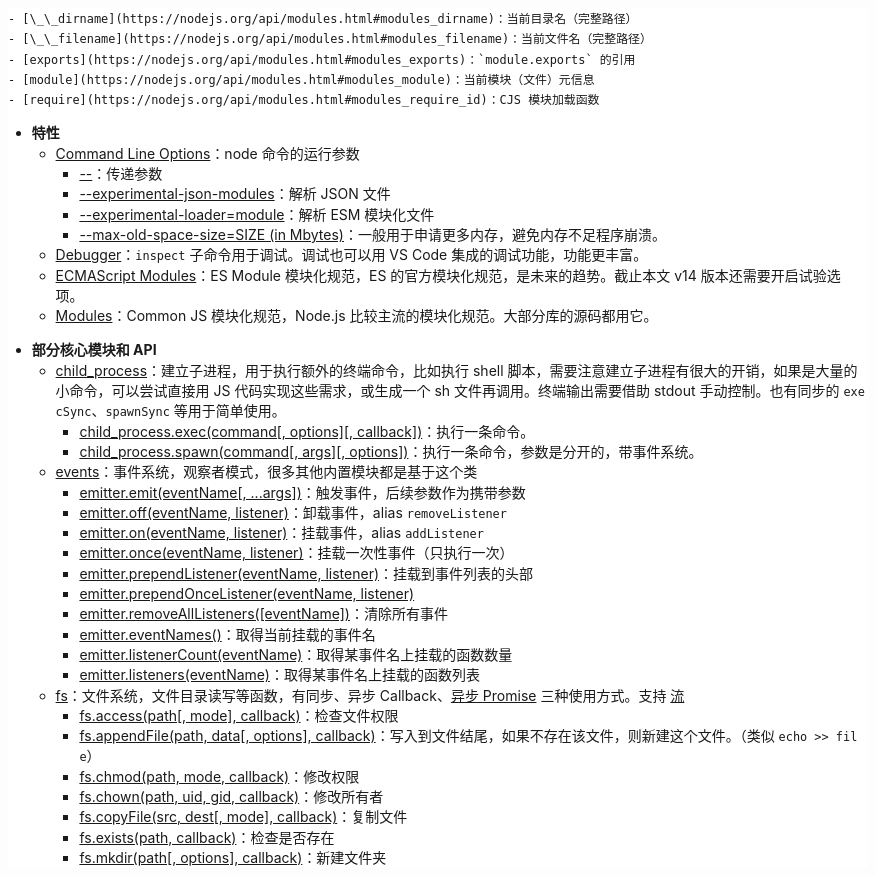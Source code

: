     - [\_\_dirname](https://nodejs.org/api/modules.html#modules_dirname)：当前目录名（完整路径）
    - [\_\_filename](https://nodejs.org/api/modules.html#modules_filename)：当前文件名（完整路径）
    - [exports](https://nodejs.org/api/modules.html#modules_exports)：`module.exports` 的引用
    - [module](https://nodejs.org/api/modules.html#modules_module)：当前模块（文件）元信息
    - [require](https://nodejs.org/api/modules.html#modules_require_id)：CJS 模块加载函数

* **特性**
  - [Command Line Options](https://nodejs.org/api/cli.html)：node 命令的运行参数
    - [--](https://nodejs.org/api/cli.html#cli_1)：传递参数
    - [--experimental-json-modules](https://nodejs.org/api/cli.html#cli_experimental_json_modules)：解析 JSON 文件
    - [--experimental-loader=module](https://nodejs.org/api/cli.html#cli_experimental_loader_module)：解析 ESM 模块化文件
    - [--max-old-space-size=SIZE (in Mbytes)](https://nodejs.org/api/cli.html#cli_max_old_space_size_size_in_mbytes)：一般用于申请更多内存，避免内存不足程序崩溃。
  - [Debugger](https://nodejs.org/api/debugger.html)：`inspect` 子命令用于调试。调试也可以用 VS Code 集成的调试功能，功能更丰富。
  - [ECMAScript Modules](https://nodejs.org/api/esm.html)：ES Module 模块化规范，ES 的官方模块化规范，是未来的趋势。截止本文 v14 版本还需要开启试验选项。
  - [Modules](https://nodejs.org/api/modules.html)：Common JS 模块化规范，Node.js 比较主流的模块化规范。大部分库的源码都用它。

- **部分核心模块和 API**
  - [child_process](https://nodejs.org/api/child_process.html)：建立子进程，用于执行额外的终端命令，比如执行 shell 脚本，需要注意建立子进程有很大的开销，如果是大量的小命令，可以尝试直接用 JS 代码实现这些需求，或生成一个 sh 文件再调用。终端输出需要借助 stdout 手动控制。也有同步的 `execSync`、`spawnSync` 等用于简单使用。
    - [child_process.exec(command[, options][, callback])](https://nodejs.org/api/child_process.html#child_process_child_process_exec_command_options_callback)：执行一条命令。
    - [child_process.spawn(command[, args][, options])](https://nodejs.org/api/child_process.html#child_process_child_process_spawn_command_args_options)：执行一条命令，参数是分开的，带事件系统。
  - [events](https://nodejs.org/api/events.html)：事件系统，观察者模式，很多其他内置模块都是基于这个类
    - [emitter.emit(eventName[, ...args])](https://nodejs.org/api/events.html#events_emitter_emit_eventname_args)：触发事件，后续参数作为携带参数
    - [emitter.off(eventName, listener)](https://nodejs.org/api/events.html#events_emitter_off_eventname_listener)：卸载事件，alias `removeListener`
    - [emitter.on(eventName, listener)](https://nodejs.org/api/events.html#events_emitter_on_eventname_listener)：挂载事件，alias `addListener`
    - [emitter.once(eventName, listener)](https://nodejs.org/api/events.html#events_emitter_once_eventname_listener)：挂载一次性事件（只执行一次）
    - [emitter.prependListener(eventName, listener)](https://nodejs.org/api/events.html#events_emitter_prependlistener_eventname_listener)：挂载到事件列表的头部
    - [emitter.prependOnceListener(eventName, listener)](https://nodejs.org/api/events.html#events_emitter_prependoncelistener_eventname_listener)
    - [emitter.removeAllListeners([eventName])](https://nodejs.org/api/events.html#events_emitter_removealllisteners_eventname)：清除所有事件
    - [emitter.eventNames()](https://nodejs.org/api/events.html#events_emitter_eventnames)：取得当前挂载的事件名
    - [emitter.listenerCount(eventName)](https://nodejs.org/api/events.html#events_emitter_listenercount_eventname)：取得某事件名上挂载的函数数量
    - [emitter.listeners(eventName)](https://nodejs.org/api/events.html#events_emitter_listeners_eventname)：取得某事件名上挂载的函数列表
  - [fs](https://nodejs.org/api/fs.html)：文件系统，文件目录读写等函数，有同步、异步 Callback、[异步 Promise](https://nodejs.org/api/fs.html#fs_fs_promises_api) 三种使用方式。支持 [流](https://nodejs.org/api/fs.html#fs_class_fs_writestream)
    - [fs.access(path[, mode], callback)](https://nodejs.org/api/fs.html#fs_fs_access_path_mode_callback)：检查文件权限
    - [fs.appendFile(path, data[, options], callback)](https://nodejs.org/api/fs.html#fs_fs_appendfile_path_data_options_callback)：写入到文件结尾，如果不存在该文件，则新建这个文件。（类似 `echo >> file`）
    - [fs.chmod(path, mode, callback)](https://nodejs.org/api/fs.html#fs_fs_chmod_path_mode_callback)：修改权限
    - [fs.chown(path, uid, gid, callback)](https://nodejs.org/api/fs.html#fs_fs_chown_path_uid_gid_callback)：修改所有者
    - [fs.copyFile(src, dest[, mode], callback)](https://nodejs.org/api/fs.html#fs_fs_copyfile_src_dest_mode_callback)：复制文件
    - [fs.exists(path, callback)](https://nodejs.org/api/fs.html#fs_fs_exists_path_callback)：检查是否存在
    - [fs.mkdir(path[, options], callback)](https://nodejs.org/api/fs.html#fs_fs_mkdir_path_options_callback)：新建文件夹